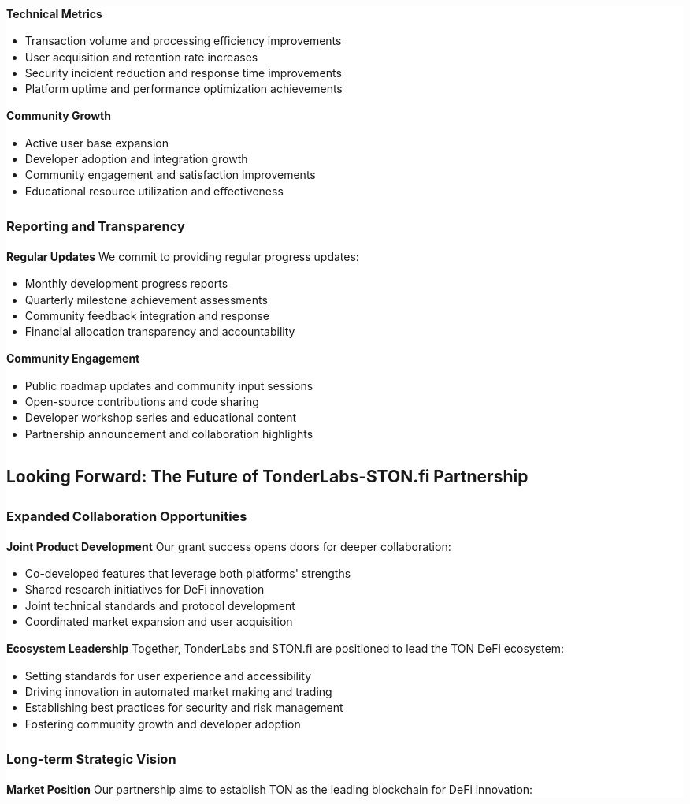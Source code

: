 **Technical Metrics**

- Transaction volume and processing efficiency improvements
- User acquisition and retention rate increases
- Security incident reduction and response time improvements
- Platform uptime and performance optimization achievements

**Community Growth**

- Active user base expansion
- Developer adoption and integration growth
- Community engagement and satisfaction improvements
- Educational resource utilization and effectiveness

### Reporting and Transparency

**Regular Updates**
We commit to providing regular progress updates:

- Monthly development progress reports
- Quarterly milestone achievement assessments
- Community feedback integration and response
- Financial allocation transparency and accountability

**Community Engagement**

- Public roadmap updates and community input sessions
- Open-source contributions and code sharing
- Developer workshop series and educational content
- Partnership announcement and collaboration highlights

## Looking Forward: The Future of TonderLabs-STON.fi Partnership

### Expanded Collaboration Opportunities

**Joint Product Development**
Our grant success opens doors for deeper collaboration:

- Co-developed features that leverage both platforms' strengths
- Shared research initiatives for DeFi innovation
- Joint technical standards and protocol development
- Coordinated market expansion and user acquisition

**Ecosystem Leadership**
Together, TonderLabs and STON.fi are positioned to lead the TON DeFi ecosystem:

- Setting standards for user experience and accessibility
- Driving innovation in automated market making and trading
- Establishing best practices for security and risk management
- Fostering community growth and developer adoption

### Long-term Strategic Vision

**Market Position**
Our partnership aims to establish TON as the leading blockchain for DeFi innovation:
